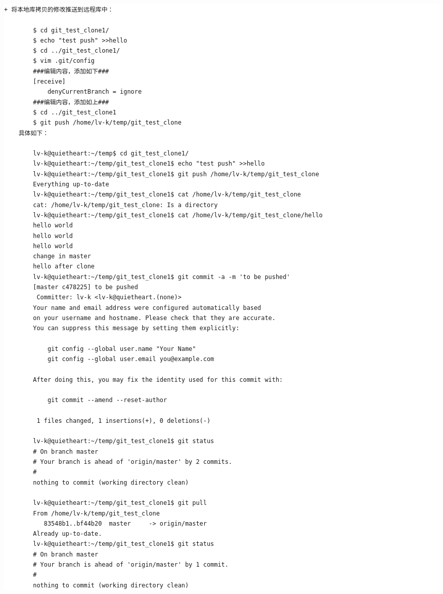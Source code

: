     + 将本地库拷贝的修改推送到远程库中：

            $ cd git_test_clone1/
            $ echo "test push" >>hello
            $ cd ../git_test_clone1/
            $ vim .git/config
            ###编辑内容，添加如下###
            [receive]
                denyCurrentBranch = ignore
            ###编辑内容，添加如上###
            $ cd ../git_test_clone1
            $ git push /home/lv-k/temp/git_test_clone
        具体如下：

            lv-k@quietheart:~/temp$ cd git_test_clone1/
            lv-k@quietheart:~/temp/git_test_clone1$ echo "test push" >>hello
            lv-k@quietheart:~/temp/git_test_clone1$ git push /home/lv-k/temp/git_test_clone
            Everything up-to-date
            lv-k@quietheart:~/temp/git_test_clone1$ cat /home/lv-k/temp/git_test_clone
            cat: /home/lv-k/temp/git_test_clone: Is a directory
            lv-k@quietheart:~/temp/git_test_clone1$ cat /home/lv-k/temp/git_test_clone/hello
            hello world
            hello world
            hello world
            change in master
            hello after clone
            lv-k@quietheart:~/temp/git_test_clone1$ git commit -a -m 'to be pushed'
            [master c478225] to be pushed
             Committer: lv-k <lv-k@quietheart.(none)>
            Your name and email address were configured automatically based
            on your username and hostname. Please check that they are accurate.
            You can suppress this message by setting them explicitly:

                git config --global user.name "Your Name"
                git config --global user.email you@example.com

            After doing this, you may fix the identity used for this commit with:

                git commit --amend --reset-author

             1 files changed, 1 insertions(+), 0 deletions(-)

            lv-k@quietheart:~/temp/git_test_clone1$ git status
            # On branch master
            # Your branch is ahead of 'origin/master' by 2 commits.
            #
            nothing to commit (working directory clean)

            lv-k@quietheart:~/temp/git_test_clone1$ git pull
            From /home/lv-k/temp/git_test_clone
               83548b1..bf44b20  master     -> origin/master
            Already up-to-date.
            lv-k@quietheart:~/temp/git_test_clone1$ git status
            # On branch master
            # Your branch is ahead of 'origin/master' by 1 commit.
            #
            nothing to commit (working directory clean)
